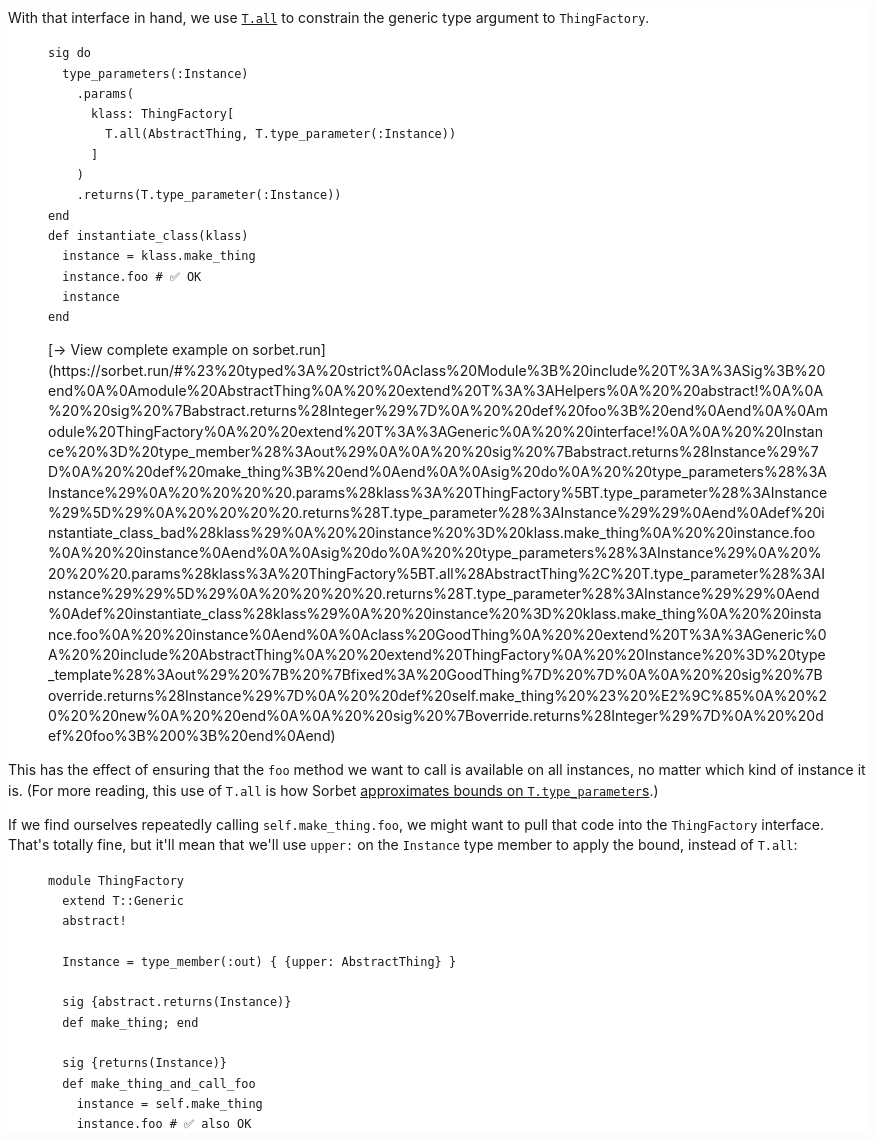 With that interface in hand, we use [`T.all`] to constrain the generic type argument to
`ThingFactory`.

[`T.all`]: https://sorbet.org/docs/intersection-types
[approximates bounds on `T.type_parameter`s]: https://sorbet.org/docs/generics#placing-bounds-on-generic-methods

<figure class="left-align-caption">

```{.ruby .numberLines .hl-5 .hl-12}
sig do
  type_parameters(:Instance)
    .params(
      klass: ThingFactory[
        T.all(AbstractThing, T.type_parameter(:Instance))
      ]
    )
    .returns(T.type_parameter(:Instance))
end
def instantiate_class(klass)
  instance = klass.make_thing
  instance.foo # ✅ OK
  instance
end
```

<figcaption>
[→ View complete example on sorbet.run](https://sorbet.run/#%23%20typed%3A%20strict%0Aclass%20Module%3B%20include%20T%3A%3ASig%3B%20end%0A%0Amodule%20AbstractThing%0A%20%20extend%20T%3A%3AHelpers%0A%20%20abstract!%0A%0A%20%20sig%20%7Babstract.returns%28Integer%29%7D%0A%20%20def%20foo%3B%20end%0Aend%0A%0Amodule%20ThingFactory%0A%20%20extend%20T%3A%3AGeneric%0A%20%20interface!%0A%0A%20%20Instance%20%3D%20type_member%28%3Aout%29%0A%0A%20%20sig%20%7Babstract.returns%28Instance%29%7D%0A%20%20def%20make_thing%3B%20end%0Aend%0A%0Asig%20do%0A%20%20type_parameters%28%3AInstance%29%0A%20%20%20%20.params%28klass%3A%20ThingFactory%5BT.type_parameter%28%3AInstance%29%5D%29%0A%20%20%20%20.returns%28T.type_parameter%28%3AInstance%29%29%0Aend%0Adef%20instantiate_class_bad%28klass%29%0A%20%20instance%20%3D%20klass.make_thing%0A%20%20instance.foo%0A%20%20instance%0Aend%0A%0Asig%20do%0A%20%20type_parameters%28%3AInstance%29%0A%20%20%20%20.params%28klass%3A%20ThingFactory%5BT.all%28AbstractThing%2C%20T.type_parameter%28%3AInstance%29%29%5D%29%0A%20%20%20%20.returns%28T.type_parameter%28%3AInstance%29%29%0Aend%0Adef%20instantiate_class%28klass%29%0A%20%20instance%20%3D%20klass.make_thing%0A%20%20instance.foo%0A%20%20instance%0Aend%0A%0Aclass%20GoodThing%0A%20%20extend%20T%3A%3AGeneric%0A%20%20include%20AbstractThing%0A%20%20extend%20ThingFactory%0A%20%20Instance%20%3D%20type_template%28%3Aout%29%20%7B%20%7Bfixed%3A%20GoodThing%7D%20%7D%0A%0A%20%20sig%20%7Boverride.returns%28Instance%29%7D%0A%20%20def%20self.make_thing%20%23%20%E2%9C%85%0A%20%20%20%20new%0A%20%20end%0A%0A%20%20sig%20%7Boverride.returns%28Integer%29%7D%0A%20%20def%20foo%3B%200%3B%20end%0Aend)
</figcaption>
</figure>

This has the effect of ensuring that the `foo` method we want to call is available on all
instances, no matter which kind of instance it is. (For more reading, this use of `T.all`
is how Sorbet [approximates bounds on `T.type_parameter`s].)

If we find ourselves repeatedly calling `self.make_thing.foo`, we might want to pull that
code into the `ThingFactory` interface. That's totally fine, but it'll mean that we'll use
`upper:` on the `Instance` type member to apply the bound, instead of `T.all`:

<figure class="left-align-caption">

```{.ruby .numberLines .hl-5 .hl-11 .hl-13}
module ThingFactory
  extend T::Generic
  abstract!

  Instance = type_member(:out) { {upper: AbstractThing} }

  sig {abstract.returns(Instance)}
  def make_thing; end

  sig {returns(Instance)}
  def make_thing_and_call_foo
    instance = self.make_thing
    instance.foo # ✅ also OK
```

[Sorbet]: https://sorbet.org
[62]: https://github.com/sorbet/sorbet/issues/62
[`type_member`]: https://sorbet.org/docs/generics#type_member--type_template
[handful]: https://sorbet.run/#%23%20typed%3A%20strict%0Aclass%20Module%3B%20include%20T%3A%3ASig%3B%20end%0A%0Amodule%20ThingFactory%0A%20%20extend%20T%3A%3AGeneric%0A%20%20interface!%0A%0A%20%20Instance%20%3D%20type_member%28%3Aout%29%0A%0A%20%20sig%20%7Babstract.returns%28Instance%29%7D%0A%20%20def%20new%3B%20end%0Aend%0A%0Asig%20do%0A%20%20type_parameters%28%3AInstance%29%0A%20%20%20%20.params%28klass%3A%20ThingFactory%5BT.type_parameter%28%3AInstance%29%5D%29%0A%20%20%20%20.returns%28T.type_parameter%28%3AInstance%29%29%0Aend%0Adef%20instantiate_class%28klass%29%0A%20%20klass.new%0Aend%0A%0Aclass%20BadThing%0A%20%20extend%20T%3A%3AGeneric%0A%20%20extend%20ThingFactory%0A%20%20Instance%20%3D%20type_template%28%3Aout%29%20%7B%20%7Bfixed%3A%20BadThing%7D%20%7D%0A%0A%20%20sig%20%7Boverride.returns%28Instance%29%7D%0A%20%20def%20self.new%0A%20%20%20%20%23%20should%20be%20fine%2C%20maybe%3F%0A%20%20%20%20%23%20it's%20a%20valid%20override%20of%20ThingFactory%23new%2C%0A%20%20%20%20%23%20but%20an%20invalid%20override%20of%20Class%23new.%0A%0A%20%20%20%20%23%20https%3A%2F%2Fgithub.com%2Fsorbet%2Fsorbet%2Fissues%2F6564%0A%20%20%20%20super%0A%20%20end%0Aend
[fixable]: https://sorbet.run/?arg=--print=ast#%23%20typed%3A%20strict%0Aclass%20Module%3B%20include%20T%3A%3ASig%3B%20end%0A%0Amodule%20ThingFactory%0A%20%20extend%20T%3A%3AGeneric%0A%20%20interface!%0A%0A%20%20Instance%20%3D%20type_member%0A%0A%20%20sig%20%7Babstract.params%28x%3A%20Integer%29.returns%28Instance%29%7D%0A%20%20def%20new%28x%29%3B%20end%0Aend%0A%0Asig%20do%0A%20%20type_parameters%28%3AInstance%29%0A%20%20%20%20.params%28klass%3A%20ThingFactory%5BT.type_parameter%28%3AInstance%29%5D%29%0A%20%20%20%20.returns%28T.type_parameter%28%3AInstance%29%29%0Aend%0Adef%20instantiate_class%28klass%29%0A%20%20klass.new%280%29%0Aend%0A%0Aclass%20BadThing1%0A%20%20extend%20T%3A%3AGeneric%0A%20%20extend%20ThingFactory%0A%20%20Instance%20%3D%20type_template%28%3Aout%29%20%7B%20%7Bfixed%3A%20BadThing1%7D%20%7D%0A%0A%20%20%23%20Should%20be%20an%20error%20for%20forgetting%20to%20implement%20the%0A%20%20%23%20constructor%20%28which%20needs%20a%20required%20arg%2C%20so%20the%0A%20%20%23%20call%20to%20%60klass.new%280%29%60%20will%20fail%20at%20runtime%0A%0A%20%20%23%20https%3A%2F%2Fgithub.com%2Fsorbet%2Fsorbet%2Fissues%2F1317%0Aend%0A%0Aclass%20BadThing2%0A%20%20extend%20T%3A%3AGeneric%0A%20%20extend%20ThingFactory%0A%20%20Instance%20%3D%20type_template%28%3Aout%29%20%7B%20%7Bfixed%3A%20Integer%7D%20%7D%0A%0A%20%20sig%20%7Bvoid%7D%0A%20%20def%20self.example%0A%20%20%20%20x%20%3D%20new%280%29%0A%20%20%20%20T.reveal_type%28x%29%20%23%20%3D%3E%20Integer%0A%20%20%20%20%23%20%28x%20is%20an%20instance%20of%20%60BadThing2%60%20at%20runtime%29%0A%20%20%20%20%23%0A%20%20%20%20%23%20There%20should%20be%20some%20sort%20of%20error%20either%20on%20the%0A%20%20%20%20%23%20%60extend%60%20or%20the%20%60fixed%60%20that%20says%20this%20is%20a%20bad%0A%20%20%20%20%23%20override.%0A%0A%20%20%20%20%23%20https%3A%2F%2Fgithub.com%2Fsorbet%2Fsorbet%2Fissues%2F1317%0A%20%20end%0Aend
[unfixable]: https://sorbet.run/#%23%20typed%3A%20strict%0Aclass%20Module%3B%20include%20T%3A%3ASig%3B%20end%0A%0Amodule%20ThingFactory%0A%20%20extend%20T%3A%3AGeneric%0A%20%20interface!%0A%0A%20%20Instance%20%3D%20type_member%28%3Aout%29%0A%0A%20%20sig%20%7Babstract.returns%28Instance%29%7D%0A%20%20def%20new%3B%20end%0Aend%0A%0Asig%20do%0A%20%20type_parameters%28%3AInstance%29%0A%20%20%20%20.params%28klass%3A%20ThingFactory%5BT.type_parameter%28%3AInstance%29%5D%29%0A%20%20%20%20.returns%28T.type_parameter%28%3AInstance%29%29%0Aend%0Adef%20instantiate_class%28klass%29%0A%20%20klass.new%0Aend%0A%0Aclass%20BadThing1%0A%20%20extend%20T%3A%3AGeneric%0A%20%20extend%20ThingFactory%0A%20%20Instance%20%3D%20type_template%28%3Aout%29%20%7B%20%7Bfixed%3A%20BadThing1%7D%20%7D%0A%0A%20%20sig%20%7Bparams%28x%3A%20Integer%29.void%7D%0A%20%20def%20initialize%28x%29%0A%20%20%20%20%23%20should%20be%20an%20error%2C%20because%20this%20behaves%0A%20%20%20%20%23%20as%20if%20%60new%60%20has%20an%20extra%2C%20required%20param%20now%0A%0A%20%20%20%20%23%20%28no%20tracking%20issue%29%0A%20%20end%0Aend
[`fixed`]: https://sorbet.org/docs/generics#bounds-on-type_members-and-type_templates-fixed-upper-lower
[`mixes_in_class_methods`]: https://sorbet.org/docs/abstract#interfaces-and-the-included-hook
[final-example]: https://sorbet.run/#%23%20typed%3A%20strict%0Aclass%20Module%3B%20include%20T%3A%3ASig%3B%20end%0A%0Amodule%20Thing%0A%20%20extend%20T%3A%3AHelpers%0A%20%20interface!%0A%20%20%0A%20%20sig%20%7Babstract.returns%28Integer%29%7D%0A%20%20def%20foo%3B%20end%0A%0A%20%20module%20Factory%0A%20%20%20%20extend%20T%3A%3AGeneric%0A%20%20%20%20interface!%0A%0A%20%20%20%20Instance%20%3D%20type_member%28%3Aout%29%20%7B%20%7Bupper%3A%20Thing%7D%20%7D%0A%0A%20%20%20%20sig%20%7Babstract.returns%28Instance%29%7D%0A%20%20%20%20def%20make_thing%3B%20end%0A%20%20end%0A%20%20mixes_in_class_methods%28Factory%29%0Aend%0A%0Asig%20do%0A%20%20type_parameters%28%3AInstance%29%0A%20%20%20%20.params%28%0A%20%20%20%20%20%20klass%3A%20Thing%3A%3AFactory%5BT.all%28Thing%2C%20T.type_parameter%28%3AInstance%29%29%5D%0A%20%20%20%20%29%0A%20%20%20%20.returns%28T.type_parameter%28%3AInstance%29%29%0Aend%0Adef%20instantiate_class%28klass%29%0A%20%20instance%20%3D%20klass.make_thing%0A%20%20instance.foo%0A%20%20instance%0Aend%0A%0Aclass%20GoodThing%0A%20%20extend%20T%3A%3AGeneric%0A%20%20include%20Thing%0A%20%20Instance%20%3D%20type_template%28%3Aout%29%20%7B%20%7Bfixed%3A%20GoodThing%7D%20%7D%0A%0A%20%20sig%20%7Boverride.returns%28Integer%29%7D%0A%20%20def%20foo%3B%200%3B%20end%0A%0A%20%20sig%20%7Boverride.returns%28Instance%29%7D%0A%20%20def%20self.make_thing%20%23%20%E2%9C%85%0A%20%20%20%20new%0A%20%20end%0Aend